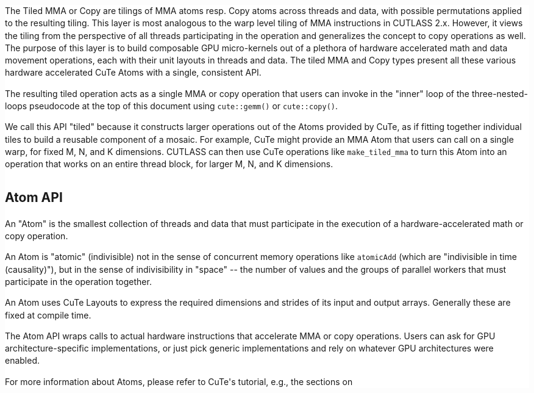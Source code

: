 The Tiled MMA or Copy are tilings of MMA atoms resp. Copy atoms
across threads and data, with possible permutations applied to the 
resulting tiling. This layer is most analogous to the warp level
tiling of MMA instructions in CUTLASS 2.x. However, it views the tiling
from the perspective of all threads participating in the operation
and generalizes the concept to copy operations as well. The purpose
of this layer is to build composable GPU micro-kernels out of a plethora
of hardware accelerated math and data movement operations, each with their
unit layouts in threads and data. The tiled MMA and Copy types present
all these various hardware accelerated CuTe Atoms with a single, consistent
API.

The resulting tiled operation acts as a single MMA or copy operation
that users can invoke in the "inner" loop
of the three-nested-loops pseudocode
at the top of this document using `cute::gemm()` or `cute::copy()`.

We call this API "tiled" because it constructs
larger operations out of the Atoms provided by CuTe,
as if fitting together individual tiles
to build a reusable component of a mosaic.
For example, CuTe might provide an MMA Atom
that users can call on a single warp,
for fixed M, N, and K dimensions.
CUTLASS can then use CuTe operations like `make_tiled_mma`
to turn this Atom into an operation
that works on an entire thread block,
for larger M, N, and K dimensions.

## Atom API

An "Atom" is the smallest collection of threads and data
that must participate in the execution of a hardware-accelerated
math or copy operation.

An Atom is "atomic" (indivisible) not in the sense of
concurrent memory operations like `atomicAdd`
(which are "indivisible in time (causality)"),
but in the sense of indivisibility in "space" --
the number of values and the groups of parallel workers
that must participate in the operation together.

An Atom uses CuTe Layouts to express the required
dimensions and strides of its input and output arrays.
Generally these are fixed at compile time.

The Atom API wraps calls to actual hardware instructions
that accelerate MMA or copy operations.
Users can ask for GPU architecture-specific implementations,
or just pick generic implementations and rely on
whatever GPU architectures were enabled.

For more information about Atoms,
please refer to CuTe's tutorial, e.g., the sections on
